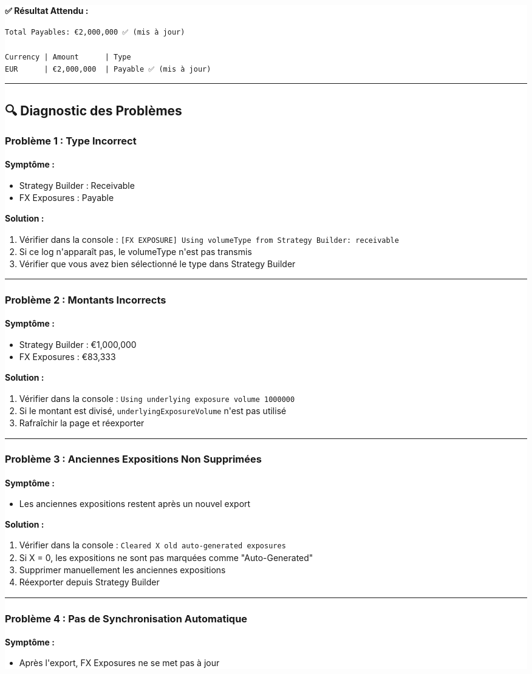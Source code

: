 **✅ Résultat Attendu :**
```
Total Payables: €2,000,000 ✅ (mis à jour)

Currency | Amount      | Type    
EUR      | €2,000,000  | Payable ✅ (mis à jour)
```

---

## 🔍 **Diagnostic des Problèmes**

### **Problème 1 : Type Incorrect**

**Symptôme :**
- Strategy Builder : Receivable
- FX Exposures : Payable

**Solution :**
1. Vérifier dans la console : `[FX EXPOSURE] Using volumeType from Strategy Builder: receivable`
2. Si ce log n'apparaît pas, le volumeType n'est pas transmis
3. Vérifier que vous avez bien sélectionné le type dans Strategy Builder

---

### **Problème 2 : Montants Incorrects**

**Symptôme :**
- Strategy Builder : €1,000,000
- FX Exposures : €83,333

**Solution :**
1. Vérifier dans la console : `Using underlying exposure volume 1000000`
2. Si le montant est divisé, `underlyingExposureVolume` n'est pas utilisé
3. Rafraîchir la page et réexporter

---

### **Problème 3 : Anciennes Expositions Non Supprimées**

**Symptôme :**
- Les anciennes expositions restent après un nouvel export

**Solution :**
1. Vérifier dans la console : `Cleared X old auto-generated exposures`
2. Si X = 0, les expositions ne sont pas marquées comme "Auto-Generated"
3. Supprimer manuellement les anciennes expositions
4. Réexporter depuis Strategy Builder

---

### **Problème 4 : Pas de Synchronisation Automatique**

**Symptôme :**
- Après l'export, FX Exposures ne se met pas à jour
